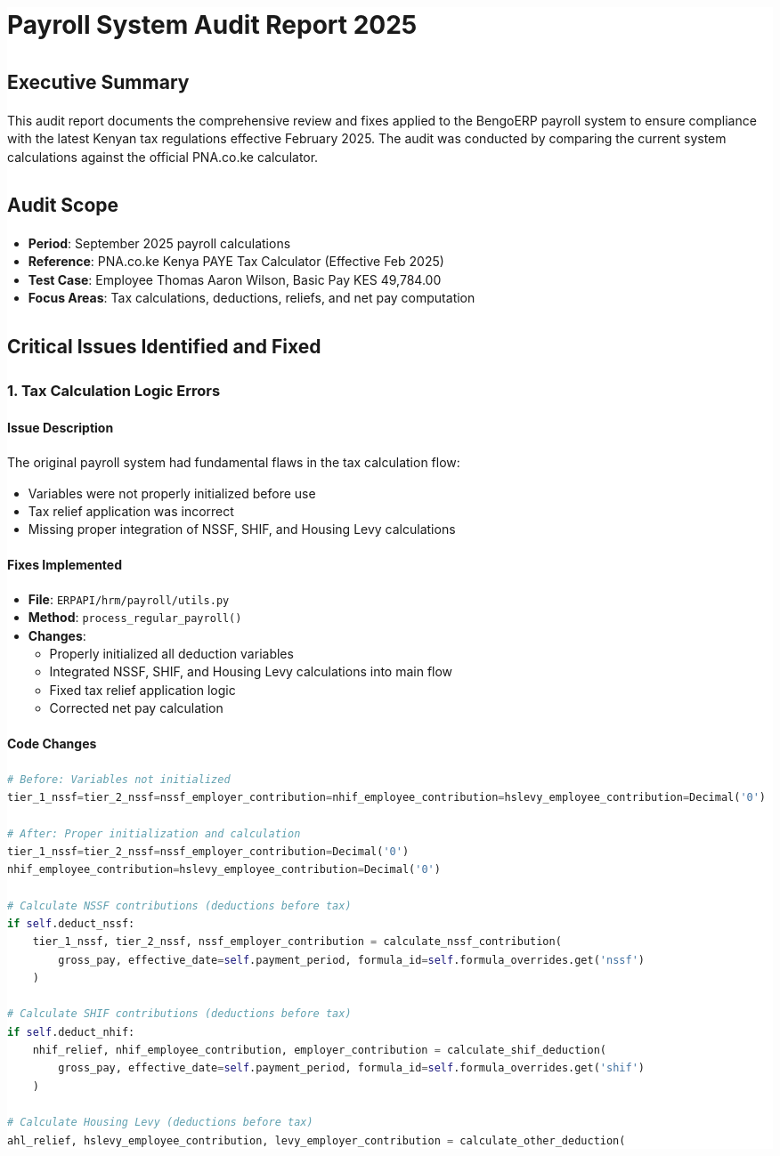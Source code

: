 # Payroll System Audit Report 2025

## Executive Summary

This audit report documents the comprehensive review and fixes applied to the BengoERP payroll system to ensure compliance with the latest Kenyan tax regulations effective February 2025. The audit was conducted by comparing the current system calculations against the official PNA.co.ke calculator.

## Audit Scope

- **Period**: September 2025 payroll calculations
- **Reference**: PNA.co.ke Kenya PAYE Tax Calculator (Effective Feb 2025)
- **Test Case**: Employee Thomas Aaron Wilson, Basic Pay KES 49,784.00
- **Focus Areas**: Tax calculations, deductions, reliefs, and net pay computation

## Critical Issues Identified and Fixed

### 1. **Tax Calculation Logic Errors**

#### Issue Description
The original payroll system had fundamental flaws in the tax calculation flow:
- Variables were not properly initialized before use
- Tax relief application was incorrect
- Missing proper integration of NSSF, SHIF, and Housing Levy calculations

#### Fixes Implemented
- **File**: `ERPAPI/hrm/payroll/utils.py`
- **Method**: `process_regular_payroll()`
- **Changes**:
  - Properly initialized all deduction variables
  - Integrated NSSF, SHIF, and Housing Levy calculations into main flow
  - Fixed tax relief application logic
  - Corrected net pay calculation

#### Code Changes
```python
# Before: Variables not initialized
tier_1_nssf=tier_2_nssf=nssf_employer_contribution=nhif_employee_contribution=hslevy_employee_contribution=Decimal('0')

# After: Proper initialization and calculation
tier_1_nssf=tier_2_nssf=nssf_employer_contribution=Decimal('0')
nhif_employee_contribution=hslevy_employee_contribution=Decimal('0')

# Calculate NSSF contributions (deductions before tax)
if self.deduct_nssf:
    tier_1_nssf, tier_2_nssf, nssf_employer_contribution = calculate_nssf_contribution(
        gross_pay, effective_date=self.payment_period, formula_id=self.formula_overrides.get('nssf')
    )

# Calculate SHIF contributions (deductions before tax)
if self.deduct_nhif:
    nhif_relief, nhif_employee_contribution, employer_contribution = calculate_shif_deduction(
        gross_pay, effective_date=self.payment_period, formula_id=self.formula_overrides.get('shif')
    )

# Calculate Housing Levy (deductions before tax)
ahl_relief, hslevy_employee_contribution, levy_employer_contribution = calculate_other_deduction(
```